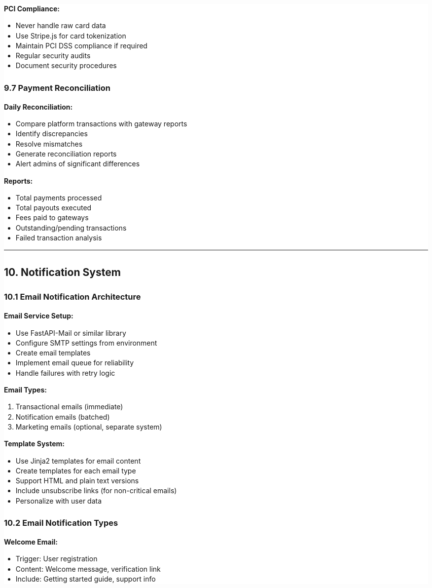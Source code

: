 **PCI Compliance:**
- Never handle raw card data
- Use Stripe.js for card tokenization
- Maintain PCI DSS compliance if required
- Regular security audits
- Document security procedures

### 9.7 Payment Reconciliation

**Daily Reconciliation:**
- Compare platform transactions with gateway reports
- Identify discrepancies
- Resolve mismatches
- Generate reconciliation reports
- Alert admins of significant differences

**Reports:**
- Total payments processed
- Total payouts executed
- Fees paid to gateways
- Outstanding/pending transactions
- Failed transaction analysis

---

## 10. Notification System

### 10.1 Email Notification Architecture

**Email Service Setup:**
- Use FastAPI-Mail or similar library
- Configure SMTP settings from environment
- Create email templates
- Implement email queue for reliability
- Handle failures with retry logic

**Email Types:**
1. Transactional emails (immediate)
2. Notification emails (batched)
3. Marketing emails (optional, separate system)

**Template System:**
- Use Jinja2 templates for email content
- Create templates for each email type
- Support HTML and plain text versions
- Include unsubscribe links (for non-critical emails)
- Personalize with user data

### 10.2 Email Notification Types

**Welcome Email:**
- Trigger: User registration
- Content: Welcome message, verification link
- Include: Getting started guide, support info

